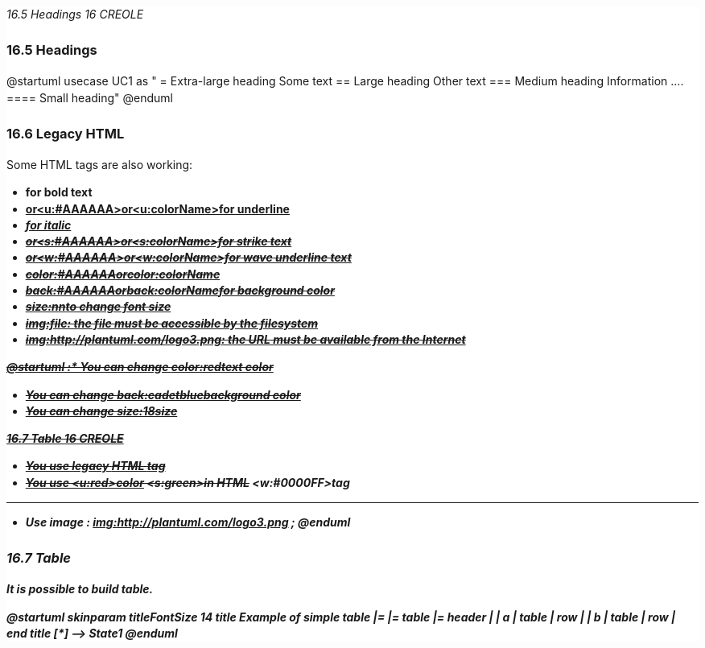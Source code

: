 
_16.5 Headings 16 CREOLE_

### 16.5 Headings

@startuml
usecase UC1 as "
= Extra-large heading
Some text
== Large heading
Other text
=== Medium heading
Information
....
==== Small heading"
@enduml

### 16.6 Legacy HTML

Some HTML tags are also working:

- <b>for bold text
- <u>or<u:#AAAAAA>or<u:colorName>for underline
- <i>for italic
- <s>or<s:#AAAAAA>or<s:colorName>for strike text
- <w>or<w:#AAAAAA>or<w:colorName>for wave underline text
- <color:#AAAAAA>or<color:colorName>
- <back:#AAAAAA>or<back:colorName>for background color
- <size:nn>to change font size
- <img:file>: the file must be accessible by the filesystem
- <img:http://plantuml.com/logo3.png>: the URL must be available from the Internet

@startuml
:* You can change <color:red>text color</color>
* You can change <back:cadetblue>background color</back>
* You can change <size:18>size</size>


_16.7 Table 16 CREOLE_

* You use <u>legacy</u> <b>HTML <i>tag</i></b>
* You use <u:red>color</u> <s:green>in HTML</s> <w:#0000FF>tag</w>
----
* Use image : <img:http://plantuml.com/logo3.png>
;
@enduml

### 16.7 Table

It is possible to build table.

@startuml
skinparam titleFontSize 14
title
Example of simple table
|= |= table |= header |
| a | table | row |
| b | table | row |
end title
[*] --> State1
@enduml
